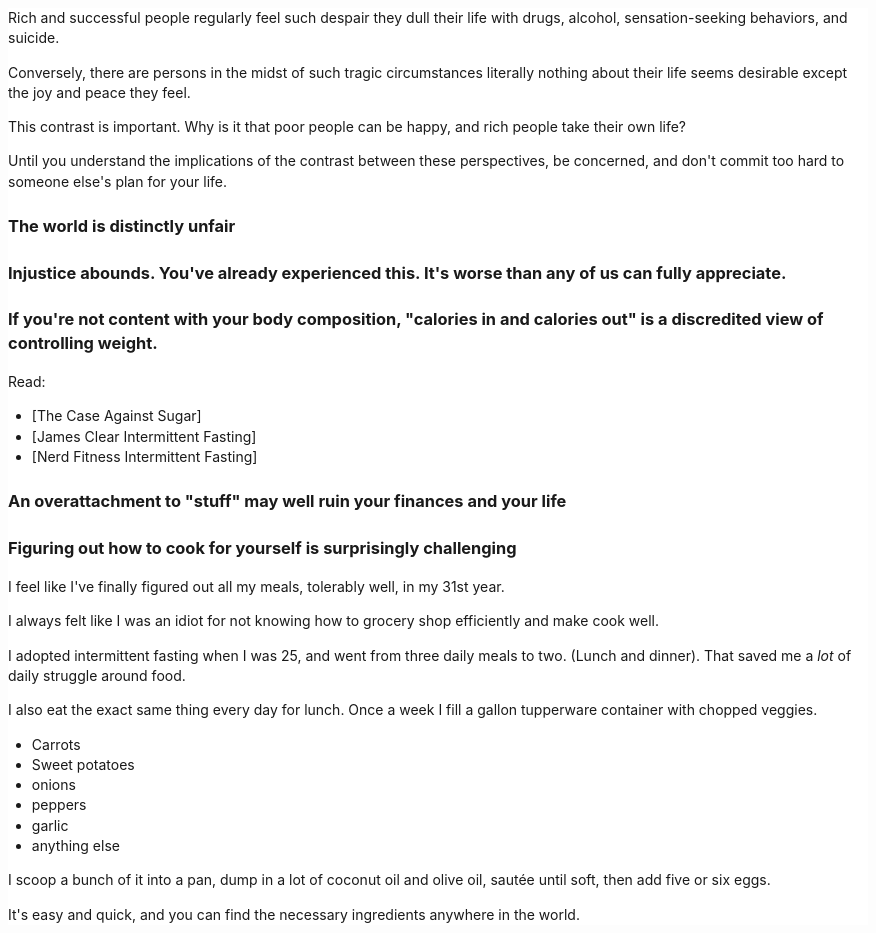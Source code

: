 Rich and successful people regularly feel such despair they dull their life with drugs, alcohol, sensation-seeking behaviors, and suicide. 

Conversely, there are persons in the midst of such tragic circumstances literally nothing about their life seems desirable except the joy and peace they feel.

This contrast is important. Why is it that poor people can be happy, and rich people take their own life?

Until you understand the implications of the contrast between these perspectives, be concerned, and don't commit too hard to someone else's plan for your life. 

### The world is distinctly unfair

### Injustice abounds. You've already experienced this. It's worse than any of us can fully appreciate.

### If you're not content with your body composition, "calories in and calories out" is a discredited view of controlling weight.

Read:

- [The Case Against Sugar]
- [James Clear Intermittent Fasting]
- [Nerd Fitness Intermittent Fasting]

### An overattachment to "stuff" may well ruin your finances and your life

### Figuring out how to cook for yourself is surprisingly challenging

I feel like I've finally figured out all my meals, tolerably well, in my 31st year.

I always felt like I was an idiot for not knowing how to grocery shop efficiently and make cook well.

I adopted intermittent fasting when I was 25, and went from three daily meals to two. (Lunch and dinner). That saved me a _lot_ of daily struggle around food.

I also eat the exact same thing every day for lunch. Once a week I fill a gallon tupperware container with chopped veggies.

- Carrots
- Sweet potatoes
- onions
- peppers
- garlic
- anything else

I scoop a bunch of it into a pan, dump in a lot of coconut oil and olive oil, sautée until soft, then add five or six eggs. 

It's easy and quick, and you can find the necessary ingredients anywhere in the world.
